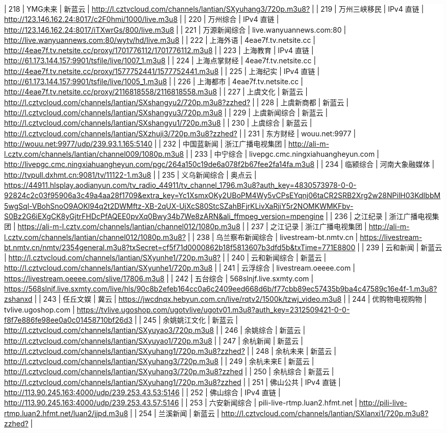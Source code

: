 | 218 | YMG未来 | 新蓝云 | <http://l.cztvcloud.com/channels/lantian/SXyuhang3/720p.m3u8?> |
| 219 | 万州三峡移民 | IPv4 直链 | <http://123.146.162.24:8017/c2F0hmi/1000/live.m3u8> |
| 220 | 万州综合 | IPv4 直链 | <http://123.146.162.24:8017/iTXwrGs/800/live.m3u8> |
| 221 | 万源新闻综合 | live.wanyuannews.com:80 | <http://live.wanyuannews.com:80/wytv/hd/live.m3u8> |
| 222 | 上海外语 | 4eae7f.tv.netsite.cc | <http://4eae7f.tv.netsite.cc/proxy/1701776112/1701776112.m3u8> |
| 223 | 上海教育 | IPv4 直链 | <http://61.173.144.157:9901/tsfile/live/1007_1.m3u8> |
| 224 | 上海点掌财经 | 4eae7f.tv.netsite.cc | <http://4eae7f.tv.netsite.cc/proxy/1577752441/1577752441.m3u8> |
| 225 | 上海纪实 | IPv4 直链 | <http://61.173.144.157:9901/tsfile/live/1005_1.m3u8> |
| 226 | 上海都市 | 4eae7f.tv.netsite.cc | <http://4eae7f.tv.netsite.cc/proxy/2116818558/2116818558.m3u8> |
| 227 | 上虞文化 | 新蓝云 | <http://l.cztvcloud.com/channels/lantian/SXshangyu2/720p.m3u8?zzhed?> |
| 228 | 上虞新商都 | 新蓝云 | <http://l.cztvcloud.com/channels/lantian/SXshangyu3/720p.m3u8> |
| 229 | 上虞新闻综合 | 新蓝云 | <http://l.cztvcloud.com/channels/lantian/SXshangyu1/720p.m3u8> |
| 230 | 上虞综合 | 新蓝云 | <http://l.cztvcloud.com/channels/lantian/SXzhuji3/720p.m3u8?zzhed?> |
| 231 | 东方财经 | wouu.net:9977 | <http://wouu.net:9977/udp/239.93.1.165:5140> |
| 232 | 中国蓝新闻 | 浙江广播电视集团 | <http://ali-m-l.cztv.com/channels/lantian/channel009/1080p.m3u8> |
| 233 | 中宁综合 | livepgc.cmc.ningxiahuangheyun.com | <http://livepgc.cmc.ningxiahuangheyun.com/pgc/264a150c19de6a078f2b67fee2fa14fa.m3u8> |
| 234 | 临颍综合 | 河南大象融媒体 | <http://tvpull.dxhmt.cn:9081/tv/11122-1.m3u8> |
| 235 | 义乌新闻综合 | 奥点云 | <https://44911.hlsplay.aodianyun.com/tv_radio_44911/tv_channel_1796.m3u8?auth_key=4830573978-0-0-92824c2c03f95906a3c49a4aa28f1709&extra_key=Yc1XsmxOKy2UBoPM4Wy5vCPsEYqnj06taCR2SRB2Xrg2w28NPilH03KdIbbM5wgSql-VBohSnoO9AOKl94q2t2DWMftz-XB-2qUX-UjXcS80StcSZahBFjrKLivXaRjiY5r2NOMKWMKFbv-S0Bz2G6iEXgCK8yGjtrFHDcPfAQEE0pvXq0Bwy34b7We8zARN&ali_ffmpeg_version=mpengine> |
| 236 | 之江纪录 | 浙江广播电视集团 | <https://ali-m-l.cztv.com/channels/lantian/channel012/1080p.m3u8> |
| 237 | 之江记录 | 浙江广播电视集团 | <http://ali-m-l.cztv.com/channels/lantian/channel012/1080p.m3u8?> |
| 238 | 乌兰察布新闻综合 | livestream-bt.nmtv.cn | <https://livestream-bt.nmtv.cn/nmtv/2354general.m3u8?txSecret=cf5f71d0000862b18f5813607b3dfd5b&txTime=771E8800> |
| 239 | 云和新闻 | 新蓝云 | <http://l.cztvcloud.com/channels/lantian/SXyunhe1/720p.m3u8?> |
| 240 | 云和新闻综合 | 新蓝云 | <http://l.cztvcloud.com/channels/lantian/SXyunhe1/720p.m3u8> |
| 241 | 云浮综合 | livestream.oeeee.com | <https://livestream.oeeee.com/slive/17806.m3u8> |
| 242 | 五台综合 | 568slnjf.live.sxmty.com | <https://568slnjf.live.sxmty.com/live/hls/90c8b2efeb164cc0a6c2409eed668d6b/f77cbb89ec57435b9ba4c47589c16e4f-1.m3u8?zshanxd> |
| 243 | 任丘文娱 | 冀云 | <https://jwcdnqx.hebyun.com.cn/live/rqtv2/1500k/tzwj_video.m3u8> |
| 244 | 优购物电视购物 | tvlive.ugoshop.com | <https://tvlive.ugoshop.com/ugotvlive/ugotv01.m3u8?auth_key=2312509421-0-0-f8f7e886fe98ee0a0c01458710bf26d3> |
| 245 | 余姚姚江文化 | 新蓝云 | <http://l.cztvcloud.com/channels/lantian/SXyuyao3/720p.m3u8> |
| 246 | 余姚综合 | 新蓝云 | <http://l.cztvcloud.com/channels/lantian/SXyuyao1/720p.m3u8> |
| 247 | 余杭新闻 | 新蓝云 | <http://l.cztvcloud.com/channels/lantian/SXyuhang1/720p.m3u8?zzhed?> |
| 248 | 余杭未来 | 新蓝云 | <http://l.cztvcloud.com/channels/lantian/SXyuhang3/720p.m3u8> |
| 249 | 余杭未来E | 新蓝云 | <http://l.cztvcloud.com/channels/lantian/SXyuhang3/720p.m3u8?zzhed> |
| 250 | 余杭综合 | 新蓝云 | <http://l.cztvcloud.com/channels/lantian/SXyuhang1/720p.m3u8?zzhed> |
| 251 | 佛山公共 | IPv4 直链 | <http://113.90.245.163:4000/udp/239.253.43.53:5146> |
| 252 | 佛山综合 | IPv4 直链 | <http://113.90.245.163:4000/udp/239.253.43.57:5146> |
| 253 | 六安新闻综合 | pili-live-rtmp.luan2.hfmt.net | <http://pili-live-rtmp.luan2.hfmt.net/luan2/jjpd.m3u8> |
| 254 | 兰溪新闻 | 新蓝云 | <http://l.cztvcloud.com/channels/lantian/SXlanxi1/720p.m3u8?zzhed?> |